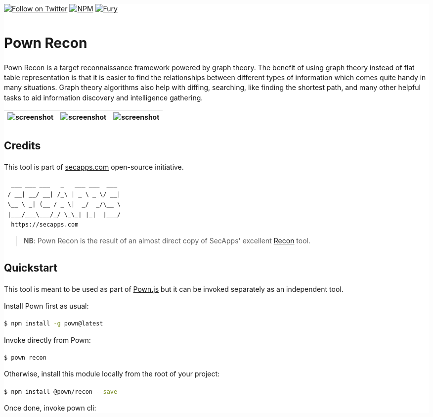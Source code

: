 [![Follow on Twitter](https://img.shields.io/twitter/follow/pownjs.svg?logo=twitter)](https://twitter.com/pownjs)
[![NPM](https://img.shields.io/npm/v/@pown/recon.svg)](https://www.npmjs.com/package/@pown/recon)
[![Fury](https://img.shields.io/badge/version-2x%20Fury-red.svg)](https://github.com/pownjs/lobby)

# Pown Recon

Pown Recon is a target reconnaissance framework powered by graph theory. The benefit of using graph theory instead of flat table representation is that it is easier to find the relationships between different types of information which comes quite handy in many situations. Graph theory algorithms also help with diffing, searching, like finding the shortest path, and many other helpful tasks to aid information discovery and intelligence gathering.

| ![screenshot](https://media.githubusercontent.com/media/pownjs/pown-recon/master/screenshots/01.png) | ![screenshot](https://media.githubusercontent.com/media/pownjs/pown-recon/master/screenshots/02.png) | ![screenshot](https://media.githubusercontent.com/media/pownjs/pown-recon/master/screenshots/03.png) |
|-|-|-|

## Credits

This tool is part of [secapps.com](https://secapps.com) open-source initiative.

```
  ___ ___ ___   _   ___ ___  ___
 / __| __/ __| /_\ | _ \ _ \/ __|
 \__ \ _| (__ / _ \|  _/  _/\__ \
 |___/___\___/_/ \_\_| |_|  |___/
  https://secapps.com
```

> **NB**: Pown Recon is the result of an almost direct copy of SecApps' excellent [Recon](https://recon.secapps.com) tool.

## Quickstart

This tool is meant to be used as part of [Pown.js](https://github.com/pownjs/pown) but it can be invoked separately as an independent tool.

Install Pown first as usual:

```sh
$ npm install -g pown@latest
```

Invoke directly from Pown:

```sh
$ pown recon
```

Otherwise, install this module locally from the root of your project:

```sh
$ npm install @pown/recon --save
```

Once done, invoke pown cli:
